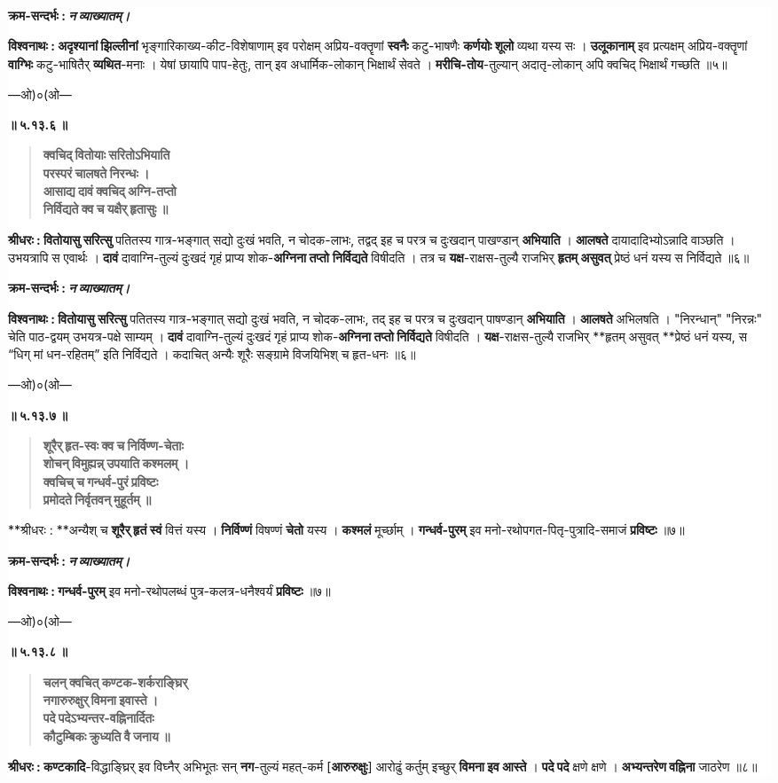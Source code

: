 **क्रम-सन्दर्भः : _न व्याख्यातम्।_**

**विश्वनाथः : अदृश्यानां झिल्लीनां** भृङ्गारिकाख्य-कीट-विशेषाणाम् इव परोक्षम् अप्रिय-वक्तॄणां **स्वनैः** कटु-भाषणैः **कर्णयोः शूलो** व्यथा यस्य सः । **उलूकानाम्** इव प्रत्यक्षम् अप्रिय-वक्तॄणां **वाग्भिः** कटु-भाषितैर् **व्यथित**-मनाः । येषां छायापि पाप-हेतुः, तान् इव अधार्मिक-लोकान् भिक्षार्थं सेवते । **मरीचि-तोय**-तुल्यान् अदातृ-लोकान् अपि क्वचिद् भिक्षार्थं गच्छति ॥५॥

—ओ)०(ओ—

**॥ ५.१३.६ ॥**


> **क्वचिद् वितोयाः सरितोऽभियाति**  
> **परस्परं चालषते निरन्धः ।**  
> **आसाद्य दावं क्वचिद् अग्नि-तप्तो**  
> **निर्विद्यते क्व च यक्षैर् हृतासुः ॥**

**श्रीधरः : वितोयासु सरित्सु** पतितस्य गात्र-भङ्गात् सद्यो दुःखं भवति, न चोदक-लाभः, तद्वद् इह च परत्र च दुःखदान् पाखण्डान् **अभियाति** । **आलषते** दायादादिभ्योऽन्नादि वाञ्छति । उभयत्रापि स एवार्थः । **दावं** दावाग्नि-तुल्यं दुःखदं गृहं प्राप्य शोक-**अग्निना तप्तो** **निर्विद्यते** विषीदति । तत्र च **यक्ष**-राक्षस-तुल्यै राजभिर् **हृतम् असुवत्** प्रेष्ठं धनं यस्य स निर्विद्यते ॥६॥

**क्रम-सन्दर्भः : _न व्याख्यातम्।_**

**विश्वनाथः : वितोयासु सरित्सु** पतितस्य गात्र-भङ्गात् सद्यो दुःखं भवति, न चोदक-लाभः, तद् इह च परत्र च दुःखदान् पाषण्डान् **अभियाति** । **आलषते** अभिलषति । "निरन्धान्" "निरन्नः" चेति पाठ-द्वयम् उभयत्र-पक्षे साम्यम् । **दावं** दावाग्नि-तुल्यं दुःखदं गृहं प्राप्य शोक-**अग्निना तप्तो निर्विद्यते** विषीदति । **यक्ष**-राक्षस-तुल्यै राजभिर् **हृतम् असुवत् **प्रेष्ठं धनं यस्य, स “धिग् मां धन-रहितम्” इति निर्विद्यते । कदाचित् अन्यैः शूरैः सङ्ग्रामे विजयिभिश् च हृत-धनः ॥६॥

—ओ)०(ओ—

**॥ ५.१३.७ ॥**


> **शूरैर् हृत-स्वः क्व च निर्विण्ण-चेताः**  
> **शोचन् विमुह्यन्न् उपयाति कश्मलम् ।**  
> **क्वचिच् च गन्धर्व-पुरं प्रविष्टः**  
> **प्रमोदते निर्वृतवन् मुहूर्तम् ॥**

**श्रीधरः : **अन्यैश् च **शूरैर् हृतं स्वं** वित्तं यस्य । **निर्विण्णं** विषण्णं **चेतो** यस्य । **कश्मलं** मूर्च्छाम् । **गन्धर्व-पुरम्** इव मनो-रथोपगत-पितृ-पुत्रादि-समाजं **प्रविष्टः** ॥७॥

**क्रम-सन्दर्भः : _न व्याख्यातम्।_**

**विश्वनाथः : गन्धर्व-पुरम्** इव मनो-रथोपलब्धं पुत्र-कलत्र-धनैश्वर्यं **प्रविष्टः** ॥७॥

—ओ)०(ओ—

**॥ ५.१३.८ ॥**


> **चलन् क्वचित् कण्टक-शर्कराङ्घ्रिर्**  
> **नगारुरुक्षुर् विमना इवास्ते ।**  
> **पदे पदेऽभ्यन्तर-वह्निनार्दितः**  
> **कौटुम्बिकः क्रुध्यति वै जनाय ॥**

**श्रीधरः : कण्टकादि**-विद्धाङ्घ्रिर् इव विघ्नैर् अभिभूतः सन् **नग**-तुल्यं महत्-कर्म [**आरुरुक्षुः**] आरोढुं कर्तुम् इच्छुर् **विमना इव आस्ते** । **पदे पदे** क्षणे क्षणे । **अभ्यन्तरेण वह्निना** जाठरेण ॥८॥
